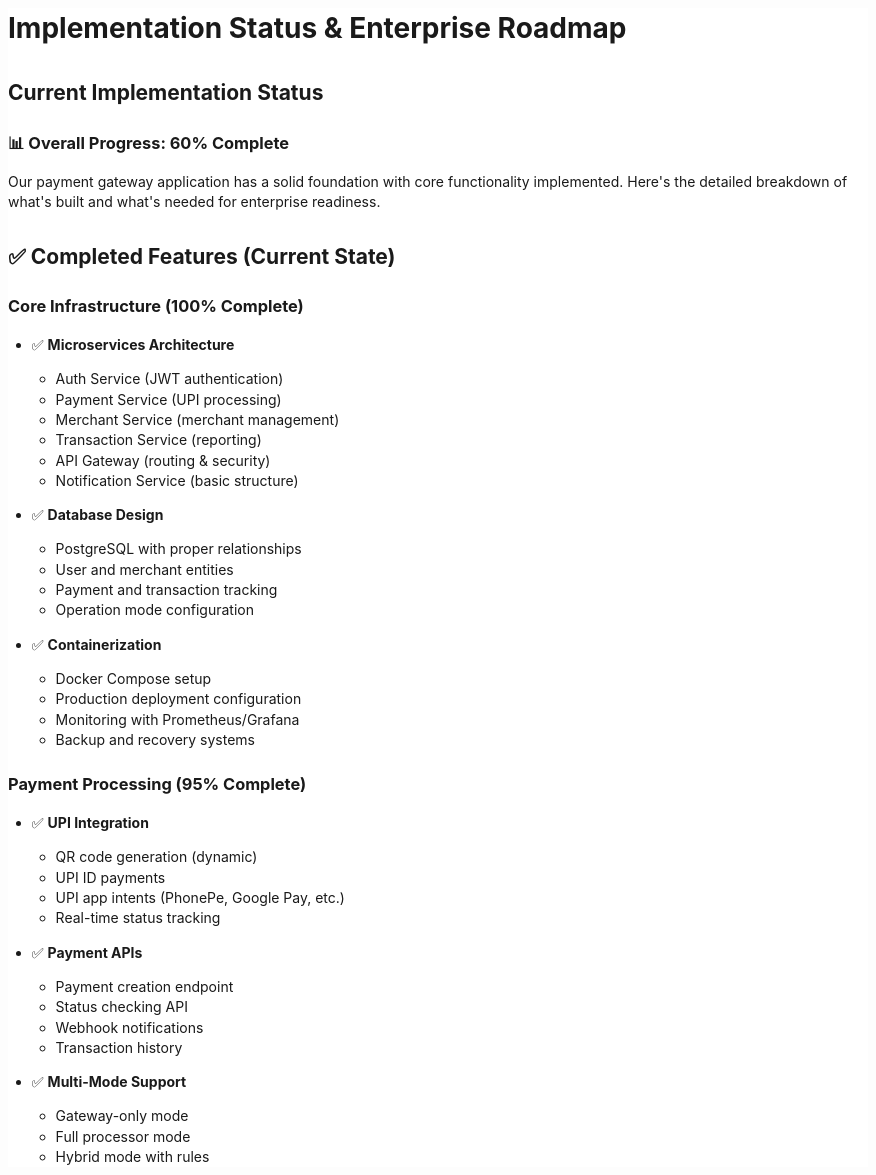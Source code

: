 # Implementation Status & Enterprise Roadmap

## Current Implementation Status

### 📊 Overall Progress: 60% Complete

Our payment gateway application has a solid foundation with core functionality implemented. Here's the detailed breakdown of what's built and what's needed for enterprise readiness.

## ✅ Completed Features (Current State)

### Core Infrastructure (100% Complete)
- ✅ **Microservices Architecture**
  - Auth Service (JWT authentication)
  - Payment Service (UPI processing)
  - Merchant Service (merchant management)
  - Transaction Service (reporting)
  - API Gateway (routing & security)
  - Notification Service (basic structure)

- ✅ **Database Design**
  - PostgreSQL with proper relationships
  - User and merchant entities
  - Payment and transaction tracking
  - Operation mode configuration

- ✅ **Containerization**
  - Docker Compose setup
  - Production deployment configuration
  - Monitoring with Prometheus/Grafana
  - Backup and recovery systems

### Payment Processing (95% Complete)
- ✅ **UPI Integration**
  - QR code generation (dynamic)
  - UPI ID payments
  - UPI app intents (PhonePe, Google Pay, etc.)
  - Real-time status tracking

- ✅ **Payment APIs**
  - Payment creation endpoint
  - Status checking API
  - Webhook notifications
  - Transaction history

- ✅ **Multi-Mode Support**
  - Gateway-only mode
  - Full processor mode
  - Hybrid mode with rules
